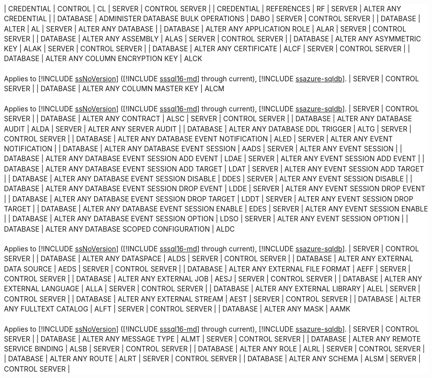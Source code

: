 | CREDENTIAL | CONTROL | CL | SERVER | CONTROL SERVER |
| CREDENTIAL | REFERENCES | RF | SERVER | ALTER ANY CREDENTIAL |
| DATABASE | ADMINISTER DATABASE BULK OPERATIONS | DABO | SERVER | CONTROL SERVER |
| DATABASE | ALTER | AL | SERVER | ALTER ANY DATABASE |
| DATABASE | ALTER ANY APPLICATION ROLE | ALAR | SERVER | CONTROL SERVER |
| DATABASE | ALTER ANY ASSEMBLY | ALAS | SERVER | CONTROL SERVER |
| DATABASE | ALTER ANY ASYMMETRIC KEY | ALAK | SERVER | CONTROL SERVER |
| DATABASE | ALTER ANY CERTIFICATE | ALCF | SERVER | CONTROL SERVER |
| DATABASE | ALTER ANY COLUMN ENCRYPTION KEY | ALCK<br /><br />Applies to [!INCLUDE [ssNoVersion](../../includes/ssnoversion-md.md)] ([!INCLUDE [sssql16-md](../../includes/sssql16-md.md)] through current), [!INCLUDE [ssazure-sqldb](../../includes/ssazure-sqldb.md)]. | SERVER | CONTROL SERVER |
| DATABASE | ALTER ANY COLUMN MASTER KEY | ALCM<br /><br />Applies to [!INCLUDE [ssNoVersion](../../includes/ssnoversion-md.md)] ([!INCLUDE [sssql16-md](../../includes/sssql16-md.md)] through current), [!INCLUDE [ssazure-sqldb](../../includes/ssazure-sqldb.md)]. | SERVER | CONTROL SERVER |
| DATABASE | ALTER ANY CONTRACT | ALSC | SERVER | CONTROL SERVER |
| DATABASE | ALTER ANY DATABASE AUDIT | ALDA | SERVER | ALTER ANY SERVER AUDIT |
| DATABASE | ALTER ANY DATABASE DDL TRIGGER | ALTG | SERVER | CONTROL SERVER |
| DATABASE | ALTER ANY DATABASE EVENT NOTIFICATION | ALED | SERVER | ALTER ANY EVENT NOTIFICATION |
| DATABASE | ALTER ANY DATABASE EVENT SESSION | AADS | SERVER | ALTER ANY EVENT SESSION |
| DATABASE | ALTER ANY DATABASE EVENT SESSION ADD EVENT | LDAE | SERVER | ALTER ANY EVENT SESSION ADD EVENT |
| DATABASE | ALTER ANY DATABASE EVENT SESSION ADD TARGET | LDAT | SERVER | ALTER ANY EVENT SESSION ADD TARGET |
| DATABASE | ALTER ANY DATABASE EVENT SESSION DISABLE | DDES | SERVER | ALTER ANY EVENT SESSION DISABLE |
| DATABASE | ALTER ANY DATABASE EVENT SESSION DROP EVENT | LDDE | SERVER | ALTER ANY EVENT SESSION DROP EVENT |
| DATABASE | ALTER ANY DATABASE EVENT SESSION DROP TARGET | LDDT | SERVER | ALTER ANY EVENT SESSION DROP TARGET |
| DATABASE | ALTER ANY DATABASE EVENT SESSION ENABLE | EDES | SERVER | ALTER ANY EVENT SESSION ENABLE |
| DATABASE | ALTER ANY DATABASE EVENT SESSION OPTION | LDSO | SERVER | ALTER ANY EVENT SESSION OPTION |
| DATABASE | ALTER ANY DATABASE SCOPED CONFIGURATION | ALDC<br /><br />Applies to [!INCLUDE [ssNoVersion](../../includes/ssnoversion-md.md)] ([!INCLUDE [sssql16-md](../../includes/sssql16-md.md)] through current), [!INCLUDE [ssazure-sqldb](../../includes/ssazure-sqldb.md)]. | SERVER | CONTROL SERVER |
| DATABASE | ALTER ANY DATASPACE | ALDS | SERVER | CONTROL SERVER |
| DATABASE | ALTER ANY EXTERNAL DATA SOURCE | AEDS | SERVER | CONTROL SERVER |
| DATABASE | ALTER ANY EXTERNAL FILE FORMAT | AEFF | SERVER | CONTROL SERVER |
| DATABASE | ALTER ANY EXTERNAL JOB | AESJ | SERVER | CONTROL SERVER |
| DATABASE | ALTER ANY EXTERNAL LANGUAGE | ALLA | SERVER | CONTROL SERVER |
| DATABASE | ALTER ANY EXTERNAL LIBRARY | ALEL | SERVER | CONTROL SERVER |
| DATABASE | ALTER ANY EXTERNAL STREAM | AEST | SERVER | CONTROL SERVER |
| DATABASE | ALTER ANY FULLTEXT CATALOG | ALFT | SERVER | CONTROL SERVER |
| DATABASE | ALTER ANY MASK | AAMK<br /><br />Applies to [!INCLUDE [ssNoVersion](../../includes/ssnoversion-md.md)] ([!INCLUDE [sssql16-md](../../includes/sssql16-md.md)] through current), [!INCLUDE [ssazure-sqldb](../../includes/ssazure-sqldb.md)]. | SERVER | CONTROL SERVER |
| DATABASE | ALTER ANY MESSAGE TYPE | ALMT | SERVER | CONTROL SERVER |
| DATABASE | ALTER ANY REMOTE SERVICE BINDING | ALSB | SERVER | CONTROL SERVER |
| DATABASE | ALTER ANY ROLE | ALRL | SERVER | CONTROL SERVER |
| DATABASE | ALTER ANY ROUTE | ALRT | SERVER | CONTROL SERVER |
| DATABASE | ALTER ANY SCHEMA | ALSM | SERVER | CONTROL SERVER |